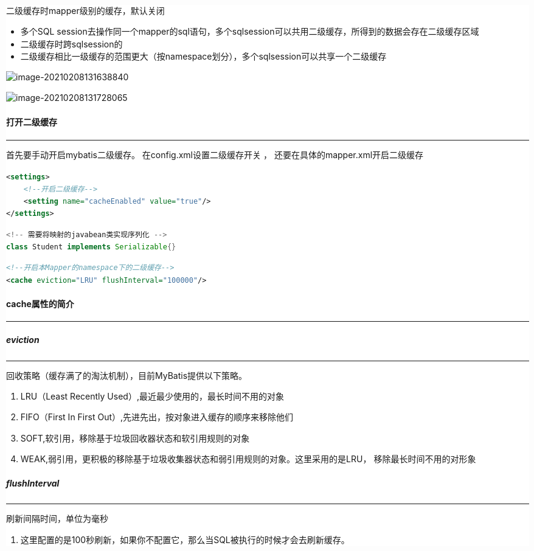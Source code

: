 
二级缓存时mapper级别的缓存，默认关闭

- 多个SQL session去操作同一个mapper的sql语句，多个sqlsession可以共用二级缓存，所得到的数据会存在二级缓存区域
- 二级缓存时跨sqlsession的
- 二级缓存相比一级缓存的范围更大（按namespace划分），多个sqlsession可以共享一个二级缓存

![image-20210208131638840](F:\Enderblog\source\img\二级缓存工作原理1.png)

![image-20210208131728065](F:\Enderblog\source\img\二级缓存工作原理2.png)

#### 打开二级缓存

---

首先要手动开启mybatis二级缓存。 在config.xml设置二级缓存开关 ， 还要在具体的mapper.xml开启二级缓存

```xml
<settings>
    <!--开启二级缓存-->
    <setting name="cacheEnabled" value="true"/>
</settings>
```

```java
<!-- 需要将映射的javabean类实现序列化 -->
class Student implements Serializable{}
```

```xml
<!--开启本Mapper的namespace下的二级缓存-->
<cache eviction="LRU" flushInterval="100000"/>
```

#### cache属性的简介

---

##### eviction
---

回收策略（缓存满了的淘汰机制），目前MyBatis提供以下策略。

1. LRU（Least Recently Used）,最近最少使用的，最长时间不用的对象 

2. FIFO（First In First Out）,先进先出，按对象进入缓存的顺序来移除他们 

3. SOFT,软引用，移除基于垃圾回收器状态和软引用规则的对象 

4. WEAK,弱引用，更积极的移除基于垃圾收集器状态和弱引用规则的对象。这里采用的是LRU， 移除最长时间不用的对形象 

##### flushInterval
---

刷新间隔时间，单位为毫秒

1. 这里配置的是100秒刷新，如果你不配置它，那么当SQL被执行的时候才会去刷新缓存。 

